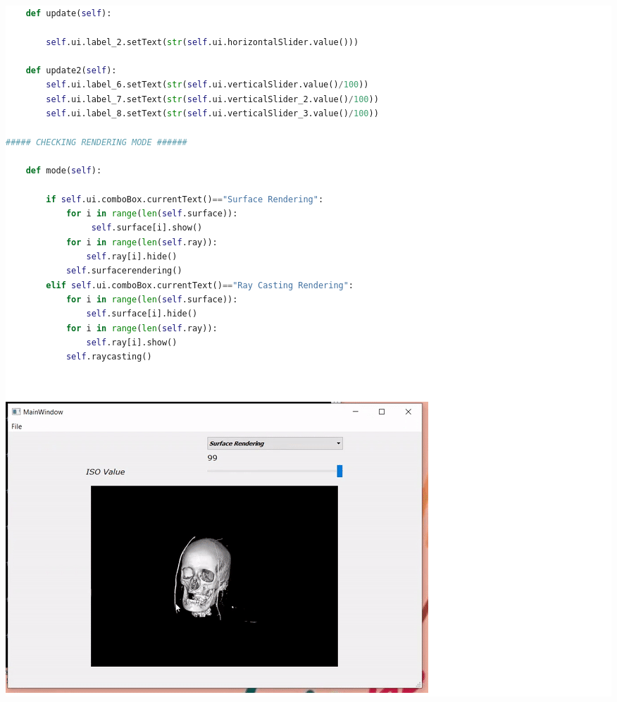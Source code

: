 ```py
    def update(self):

        self.ui.label_2.setText(str(self.ui.horizontalSlider.value()))

    def update2(self):
        self.ui.label_6.setText(str(self.ui.verticalSlider.value()/100))
        self.ui.label_7.setText(str(self.ui.verticalSlider_2.value()/100))
        self.ui.label_8.setText(str(self.ui.verticalSlider_3.value()/100))

##### CHECKING RENDERING MODE ######

    def mode(self):

        if self.ui.comboBox.currentText()=="Surface Rendering":
            for i in range(len(self.surface)):
                 self.surface[i].show()
            for i in range(len(self.ray)):
                self.ray[i].hide()
            self.surfacerendering()
        elif self.ui.comboBox.currentText()=="Ray Casting Rendering":
            for i in range(len(self.surface)):
                self.surface[i].hide()
            for i in range(len(self.ray)):
                self.ray[i].show()
            self.raycasting()
            
            
```
![Check GIF](From_surface_to_volume.gif)
